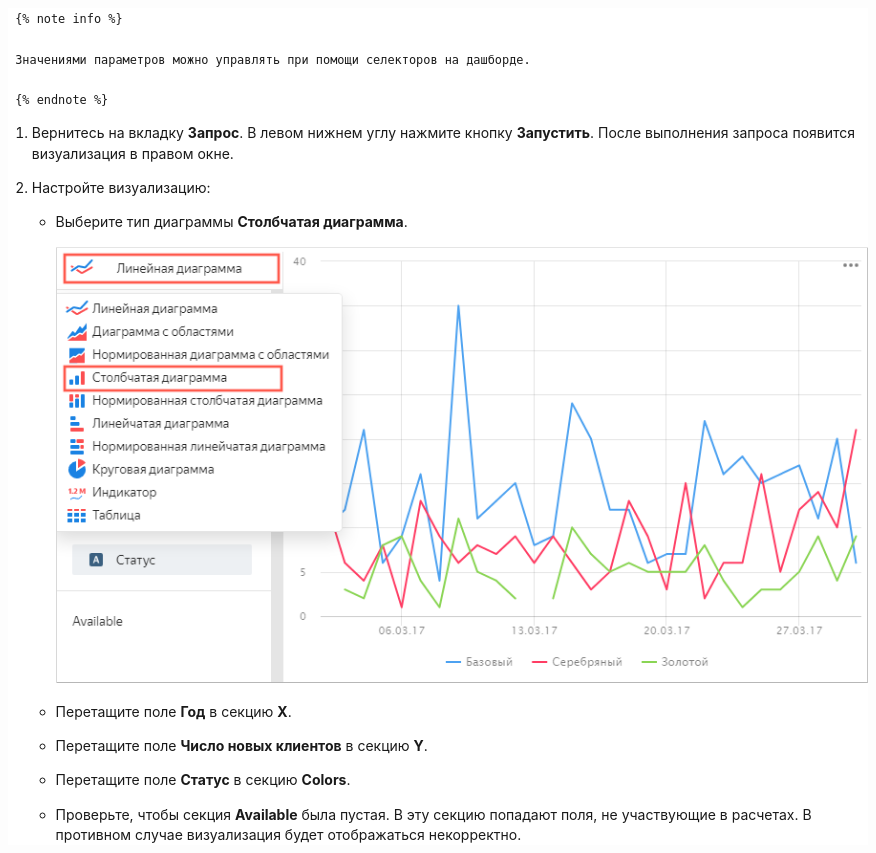      {% note info %}
   
     Значениями параметров можно управлять при помощи селекторов на дашборде.

     {% endnote %}

1. Вернитесь на вкладку **Запрос**. В левом нижнем углу нажмите кнопку **Запустить**. После выполнения запроса появится визуализация в правом окне.
1. Настройте визуализацию:

   * Выберите тип диаграммы **Столбчатая диаграмма**.

      ![sql-chart-diagram](../../../_assets/datalens/sql-chart/sql-chart-diagram.png)

   * Перетащите поле **Год** в секцию **X**.
   * Перетащите поле **Число новых клиентов** в секцию **Y**.
   * Перетащите поле **Статус** в секцию **Colors**.
   * Проверьте, чтобы секция **Available** была пустая. В эту секцию попадают поля, не участвующие в расчетах. В противном случае визуализация будет отображаться некорректно.
